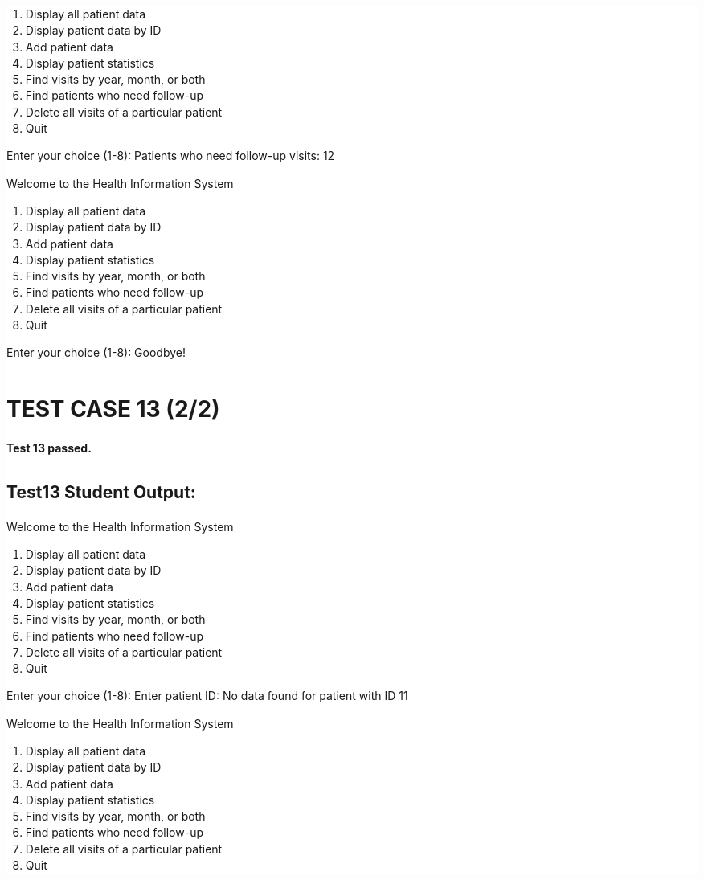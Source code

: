 
1. Display all patient data  
2. Display patient data by ID  
3. Add patient data  
4. Display patient statistics  
5. Find visits by year, month, or both  
6. Find patients who need follow-up  
7. Delete all visits of a particular patient  
8. Quit  

Enter your choice (1-8): Patients who need follow-up visits:
12


Welcome to the Health Information System


1. Display all patient data  
2. Display patient data by ID  
3. Add patient data  
4. Display patient statistics  
5. Find visits by year, month, or both  
6. Find patients who need follow-up  
7. Delete all visits of a particular patient  
8. Quit  

Enter your choice (1-8): Goodbye!

# TEST CASE 13 (2/2)

__Test 13 passed.__

## Test13 Student Output:



Welcome to the Health Information System


1. Display all patient data  
2. Display patient data by ID  
3. Add patient data  
4. Display patient statistics  
5. Find visits by year, month, or both  
6. Find patients who need follow-up  
7. Delete all visits of a particular patient  
8. Quit  

Enter your choice (1-8): Enter patient ID: No data found for patient with ID 11


Welcome to the Health Information System


1. Display all patient data  
2. Display patient data by ID  
3. Add patient data  
4. Display patient statistics  
5. Find visits by year, month, or both  
6. Find patients who need follow-up  
7. Delete all visits of a particular patient  
8. Quit  
